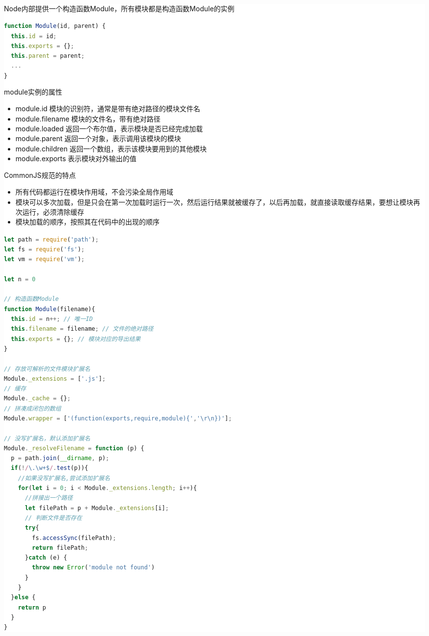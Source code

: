 Node内部提供一个构造函数Module，所有模块都是构造函数Module的实例

```js
function Module(id, parent) {
  this.id = id;
  this.exports = {};
  this.parent = parent;
  ...
}
```

module实例的属性
- module.id 模块的识别符，通常是带有绝对路径的模块文件名
- module.filename 模块的文件名，带有绝对路径
- module.loaded 返回一个布尔值，表示模块是否已经完成加载
- module.parent 返回一个对象，表示调用该模块的模块
- module.children 返回一个数组，表示该模块要用到的其他模块
- module.exports 表示模块对外输出的值

CommonJS规范的特点
- 所有代码都运行在模块作用域，不会污染全局作用域
- 模块可以多次加载，但是只会在第一次加载时运行一次，然后运行结果就被缓存了，以后再加载，就直接读取缓存结果，要想让模块再次运行，必须清除缓存
- 模块加载的顺序，按照其在代码中的出现的顺序

```js
let path = require('path');
let fs = require('fs');
let vm = require('vm');

let n = 0

// 构造函数Module
function Module(filename){
  this.id = n++; // 唯一ID
  this.filename = filename; // 文件的绝对路径
  this.exports = {}; // 模块对应的导出结果
}

// 存放可解析的文件模块扩展名
Module._extensions = ['.js'];
// 缓存
Module._cache = {};
// 拼凑成闭包的数组
Module.wrapper = ['(function(exports,require,module){','\r\n})'];

// 没写扩展名，默认添加扩展名
Module._resolveFilename = function (p) {
  p = path.join(__dirname, p);
  if(!/\.\w+$/.test(p)){
    //如果没写扩展名,尝试添加扩展名
    for(let i = 0; i < Module._extensions.length; i++){
      //拼接出一个路径
      let filePath = p + Module._extensions[i];
      // 判断文件是否存在
      try{
        fs.accessSync(filePath);
        return filePath;
      }catch (e) {
        throw new Error('module not found')
      }
    }
  }else {
    return p
  }
}

```